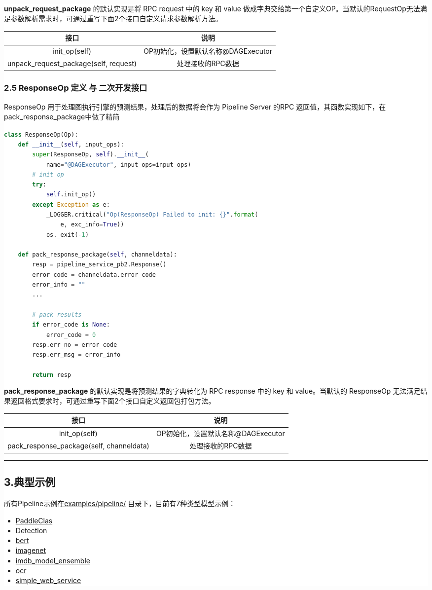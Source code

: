 **unpack_request_package** 的默认实现是将 RPC request 中的 key 和 value 做成字典交给第一个自定义OP。当默认的RequestOp无法满足参数解析需求时，可通过重写下面2个接口自定义请求参数解析方法。

|                接口                 |                    说明                    |
| :---------------------------------------: | :----------------------------------------: |
|             init_op(self)             | OP初始化，设置默认名称@DAGExecutor |
| unpack_request_package(self, request) | 处理接收的RPC数据 |


### 2.5 ResponseOp 定义 与 二次开发接口

ResponseOp 用于处理图执行引擎的预测结果，处理后的数据将会作为 Pipeline Server 的RPC 返回值，其函数实现如下，在pack_response_package中做了精简

```python
class ResponseOp(Op):
    def __init__(self, input_ops):
        super(ResponseOp, self).__init__(
            name="@DAGExecutor", input_ops=input_ops)
        # init op
        try:
            self.init_op()
        except Exception as e:
            _LOGGER.critical("Op(ResponseOp) Failed to init: {}".format(
                e, exc_info=True))
            os._exit(-1)
    
    def pack_response_package(self, channeldata):
        resp = pipeline_service_pb2.Response()
        error_code = channeldata.error_code
        error_info = ""
        ...  

        # pack results
        if error_code is None:
            error_code = 0
        resp.err_no = error_code
        resp.err_msg = error_info

        return resp
```
**pack_response_package** 的默认实现是将预测结果的字典转化为 RPC response 中的 key 和 value。当默认的 ResponseOp 无法满足结果返回格式要求时，可通过重写下面2个接口自定义返回包打包方法。

|                  接口                  |                    说明                     |
| :------------------------------------------: | :-----------------------------------------: |
|              init_op(self)               | OP初始化，设置默认名称@DAGExecutor  |
| pack_response_package(self, channeldata) | 处理接收的RPC数据 |

***

## 3.典型示例
所有Pipeline示例在[examples/pipeline/](../python/examples/pipeline) 目录下，目前有7种类型模型示例：
- [PaddleClas](../python/examples/pipeline/PaddleClas) 
- [Detection](../python/examples/pipeline/PaddleDetection)  
- [bert](../python/examples/pipeline/bert)
- [imagenet](../python/examples/pipeline/imagenet)
- [imdb_model_ensemble](../python/examples/pipeline/imdb_model_ensemble)
- [ocr](../python/examples/pipeline/ocr)
- [simple_web_service](../python/examples/pipeline/simple_web_service)
